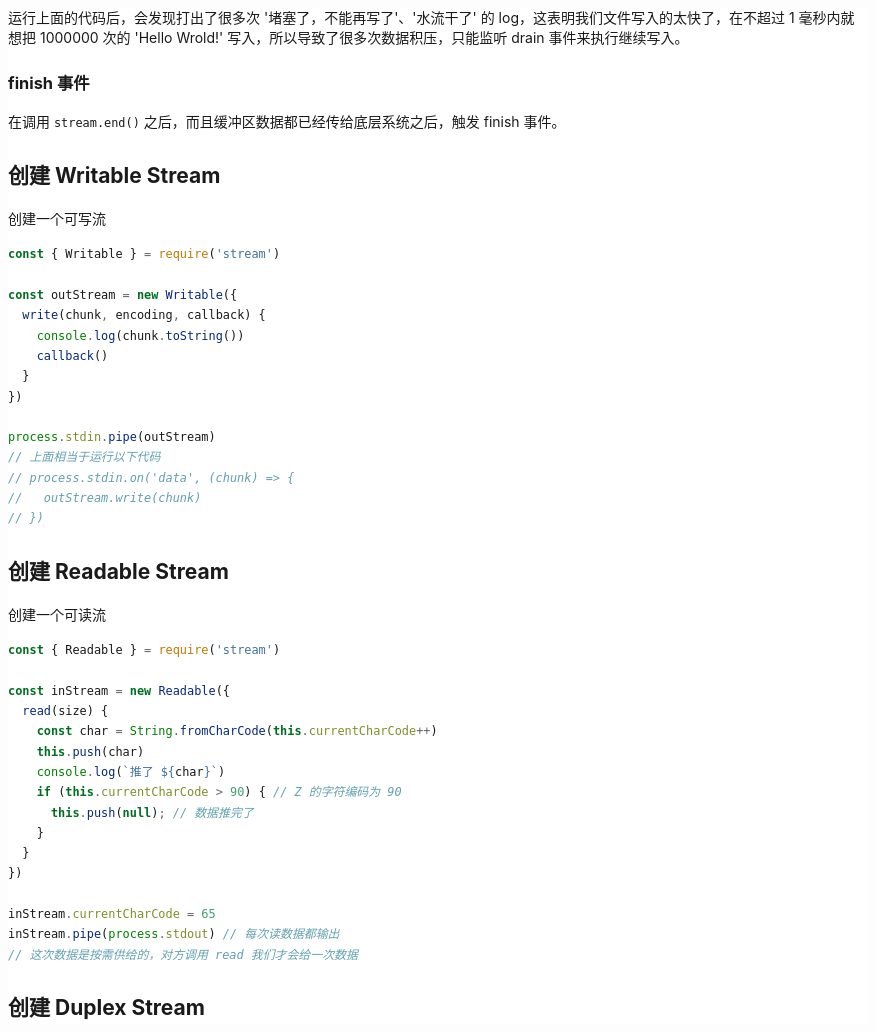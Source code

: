 运行上面的代码后，会发现打出了很多次 '堵塞了，不能再写了'、'水流干了' 的 log，这表明我们文件写入的太快了，在不超过 1 毫秒内就想把 1000000 次的 'Hello Wrold!' 写入，所以导致了很多次数据积压，只能监听 drain 事件来执行继续写入。

### finish 事件

在调用 `stream.end()` 之后，而且缓冲区数据都已经传给底层系统之后，触发 finish 事件。


## 创建 Writable Stream

创建一个可写流

```js
const { Writable } = require('stream')

const outStream = new Writable({
  write(chunk, encoding, callback) {
    console.log(chunk.toString())
    callback()
  }
})

process.stdin.pipe(outStream)
// 上面相当于运行以下代码
// process.stdin.on('data', (chunk) => {
//   outStream.write(chunk)
// })
```

## 创建 Readable Stream

创建一个可读流

```js
const { Readable } = require('stream')

const inStream = new Readable({
  read(size) {
    const char = String.fromCharCode(this.currentCharCode++)
    this.push(char)
    console.log(`推了 ${char}`)
    if (this.currentCharCode > 90) { // Z 的字符编码为 90
      this.push(null); // 数据推完了
    }
  }
})

inStream.currentCharCode = 65
inStream.pipe(process.stdout) // 每次读数据都输出
// 这次数据是按需供给的，对方调用 read 我们才会给一次数据
```

## 创建 Duplex Stream
